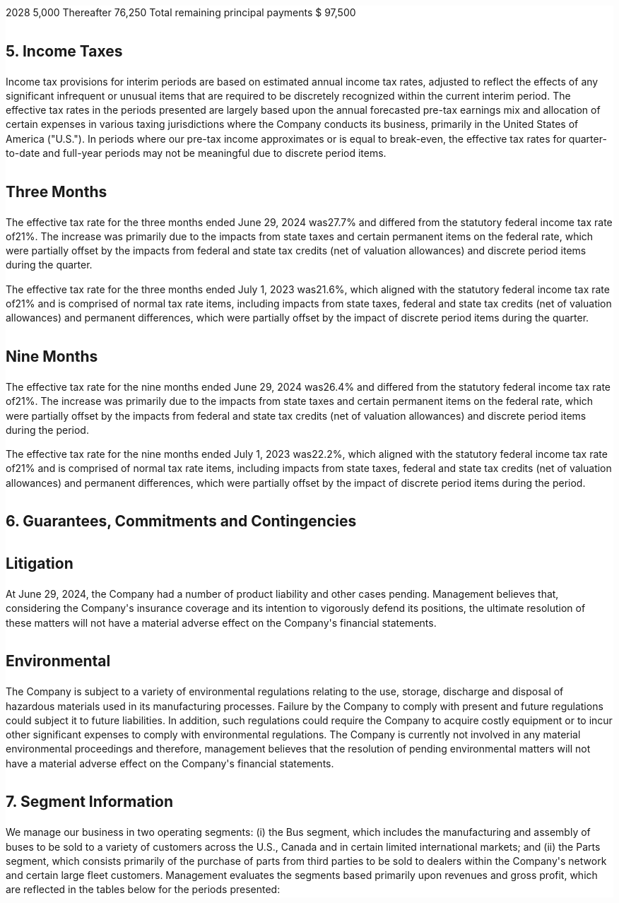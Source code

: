 <td>2028</td>
<td>5,000</td>
</tr>
<tr>
<td>Thereafter</td>
<td>76,250</td>
</tr>
<tr>
<td>Total remaining principal payments</td>
<td>$ 97,500</td>
</tr>
</tbody>
</table>
<h2>5. Income Taxes</h2>
<p>Income tax provisions for interim periods are based on estimated annual income tax rates, adjusted to reflect the effects of any significant infrequent or unusual items that are required to be discretely recognized within the current interim period. The effective tax rates in the periods presented are largely based upon the annual forecasted pre-tax earnings mix and allocation of certain expenses in various taxing jurisdictions where the Company conducts its business, primarily in the United States of America ("U.S."). In periods where our pre-tax income approximates or is equal to break-even, the effective tax rates for quarter-to-date and full-year periods may not be meaningful due to discrete period items.</p>
<h2>Three Months</h2>
<p>The effective tax rate for the three months ended June 29, 2024 was27.7% and differed from the statutory federal income tax rate of21%. The increase was primarily due to the impacts from state taxes and certain permanent items on the federal rate, which were partially offset by the impacts from federal and state tax credits (net of valuation allowances) and discrete period items during the quarter.</p>
<p>The effective tax rate for the three months ended July 1, 2023 was21.6%, which aligned with the statutory federal income tax rate of21% and is comprised of normal tax rate items, including impacts from state taxes, federal and state tax credits (net of valuation allowances) and permanent differences, which were partially offset by the impact of discrete period items during the quarter.</p>
<h2>Nine Months</h2>
<p>The effective tax rate for the nine months ended June 29, 2024 was26.4% and differed from the statutory federal income tax rate of21%. The increase was primarily due to the impacts from state taxes and certain permanent items on the federal rate, which were partially offset by the impacts from federal and state tax credits (net of valuation allowances) and discrete period items during the period.</p>
<p>The effective tax rate for the nine months ended July 1, 2023 was22.2%, which aligned with the statutory federal income tax rate of21% and is comprised of normal tax rate items, including impacts from state taxes, federal and state tax credits (net of valuation allowances) and permanent differences, which were partially offset by the impact of discrete period items during the period.</p>
<h2>6. Guarantees, Commitments and Contingencies</h2>
<h2>Litigation</h2>
<p>At June 29, 2024, the Company had a number of product liability and other cases pending. Management believes that, considering the Company's insurance coverage and its intention to vigorously defend its positions, the ultimate resolution of these matters will not have a material adverse effect on the Company's financial statements.</p>
<h2>Environmental</h2>
<p>The Company is subject to a variety of environmental regulations relating to the use, storage, discharge and disposal of hazardous materials used in its manufacturing processes. Failure by the Company to comply with present and future regulations could subject it to future liabilities. In addition, such regulations could require the Company to acquire costly equipment or to incur other significant expenses to comply with environmental regulations. The Company is currently not involved in any material environmental proceedings and therefore, management believes that the resolution of pending environmental matters will not have a material adverse effect on the Company's financial statements.</p>
<h2>7. Segment Information</h2>
<p>We manage our business in two operating segments: (i) the Bus segment, which includes the manufacturing and assembly of buses to be sold to a variety of customers across the U.S., Canada and in certain limited international markets; and (ii) the Parts segment, which consists primarily of the purchase of parts from third parties to be sold to dealers within the Company's network and certain large fleet customers. Management evaluates the segments based primarily upon revenues and gross profit, which are reflected in the tables below for the periods presented:</p>